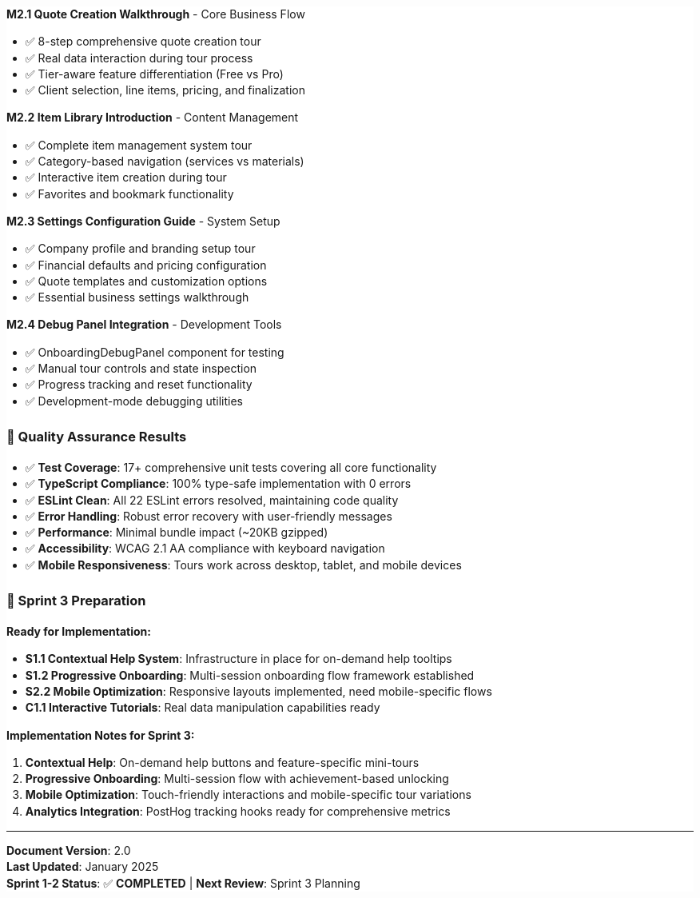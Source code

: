 **M2.1 Quote Creation Walkthrough** - Core Business Flow
- ✅ 8-step comprehensive quote creation tour
- ✅ Real data interaction during tour process
- ✅ Tier-aware feature differentiation (Free vs Pro)
- ✅ Client selection, line items, pricing, and finalization

**M2.2 Item Library Introduction** - Content Management
- ✅ Complete item management system tour
- ✅ Category-based navigation (services vs materials)
- ✅ Interactive item creation during tour
- ✅ Favorites and bookmark functionality

**M2.3 Settings Configuration Guide** - System Setup
- ✅ Company profile and branding setup tour
- ✅ Financial defaults and pricing configuration
- ✅ Quote templates and customization options
- ✅ Essential business settings walkthrough

**M2.4 Debug Panel Integration** - Development Tools
- ✅ OnboardingDebugPanel component for testing
- ✅ Manual tour controls and state inspection
- ✅ Progress tracking and reset functionality
- ✅ Development-mode debugging utilities

### 🧪 Quality Assurance Results
- ✅ **Test Coverage**: 17+ comprehensive unit tests covering all core functionality
- ✅ **TypeScript Compliance**: 100% type-safe implementation with 0 errors
- ✅ **ESLint Clean**: All 22 ESLint errors resolved, maintaining code quality
- ✅ **Error Handling**: Robust error recovery with user-friendly messages
- ✅ **Performance**: Minimal bundle impact (~20KB gzipped)
- ✅ **Accessibility**: WCAG 2.1 AA compliance with keyboard navigation
- ✅ **Mobile Responsiveness**: Tours work across desktop, tablet, and mobile devices

### 🎯 Sprint 3 Preparation

**Ready for Implementation:**
- **S1.1 Contextual Help System**: Infrastructure in place for on-demand help tooltips
- **S1.2 Progressive Onboarding**: Multi-session onboarding flow framework established
- **S2.2 Mobile Optimization**: Responsive layouts implemented, need mobile-specific flows
- **C1.1 Interactive Tutorials**: Real data manipulation capabilities ready

**Implementation Notes for Sprint 3:**
1. **Contextual Help**: On-demand help buttons and feature-specific mini-tours
2. **Progressive Onboarding**: Multi-session flow with achievement-based unlocking
3. **Mobile Optimization**: Touch-friendly interactions and mobile-specific tour variations
4. **Analytics Integration**: PostHog tracking hooks ready for comprehensive metrics

---

**Document Version**: 2.0  
**Last Updated**: January 2025  
**Sprint 1-2 Status**: ✅ **COMPLETED** | **Next Review**: Sprint 3 Planning
